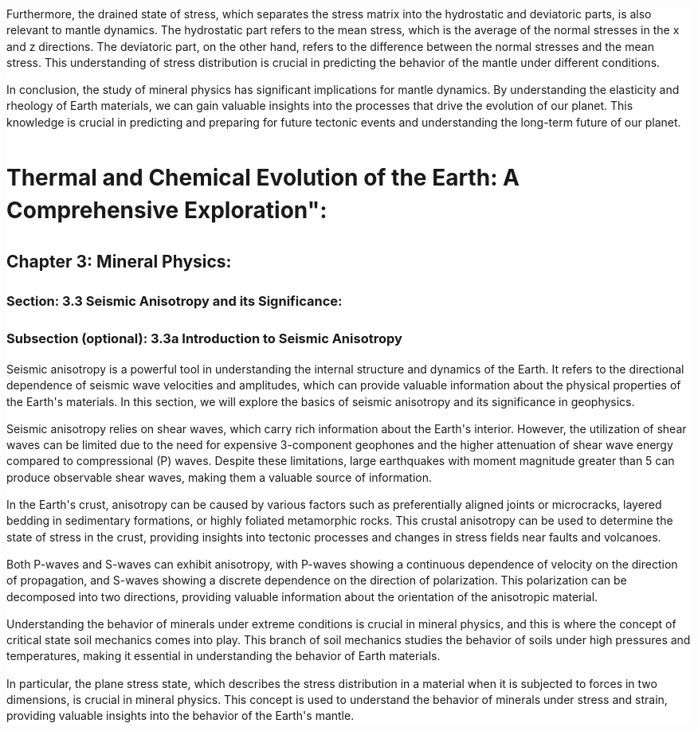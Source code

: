 Furthermore, the drained state of stress, which separates the stress matrix into the hydrostatic and deviatoric parts, is also relevant to mantle dynamics. The hydrostatic part refers to the mean stress, which is the average of the normal stresses in the x and z directions. The deviatoric part, on the other hand, refers to the difference between the normal stresses and the mean stress. This understanding of stress distribution is crucial in predicting the behavior of the mantle under different conditions.

In conclusion, the study of mineral physics has significant implications for mantle dynamics. By understanding the elasticity and rheology of Earth materials, we can gain valuable insights into the processes that drive the evolution of our planet. This knowledge is crucial in predicting and preparing for future tectonic events and understanding the long-term future of our planet.


# Thermal and Chemical Evolution of the Earth: A Comprehensive Exploration":

## Chapter 3: Mineral Physics:

### Section: 3.3 Seismic Anisotropy and its Significance:

### Subsection (optional): 3.3a Introduction to Seismic Anisotropy

Seismic anisotropy is a powerful tool in understanding the internal structure and dynamics of the Earth. It refers to the directional dependence of seismic wave velocities and amplitudes, which can provide valuable information about the physical properties of the Earth's materials. In this section, we will explore the basics of seismic anisotropy and its significance in geophysics.

Seismic anisotropy relies on shear waves, which carry rich information about the Earth's interior. However, the utilization of shear waves can be limited due to the need for expensive 3-component geophones and the higher attenuation of shear wave energy compared to compressional (P) waves. Despite these limitations, large earthquakes with moment magnitude greater than 5 can produce observable shear waves, making them a valuable source of information.

In the Earth's crust, anisotropy can be caused by various factors such as preferentially aligned joints or microcracks, layered bedding in sedimentary formations, or highly foliated metamorphic rocks. This crustal anisotropy can be used to determine the state of stress in the crust, providing insights into tectonic processes and changes in stress fields near faults and volcanoes.

Both P-waves and S-waves can exhibit anisotropy, with P-waves showing a continuous dependence of velocity on the direction of propagation, and S-waves showing a discrete dependence on the direction of polarization. This polarization can be decomposed into two directions, providing valuable information about the orientation of the anisotropic material.

Understanding the behavior of minerals under extreme conditions is crucial in mineral physics, and this is where the concept of critical state soil mechanics comes into play. This branch of soil mechanics studies the behavior of soils under high pressures and temperatures, making it essential in understanding the behavior of Earth materials.

In particular, the plane stress state, which describes the stress distribution in a material when it is subjected to forces in two dimensions, is crucial in mineral physics. This concept is used to understand the behavior of minerals under stress and strain, providing valuable insights into the behavior of the Earth's mantle.
